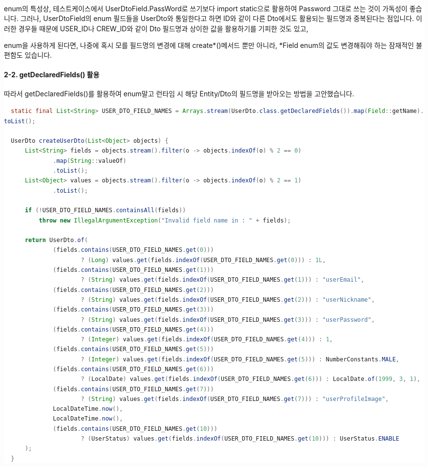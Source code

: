 enum의 특성상, 테스트케이스에서 UserDtoField.PassWord로 쓰기보다 import static으로 활용하여 Password 그대로 쓰는 것이 가독성이 좋습니다. 그러나, UserDtoField의 enum 필드들을 UserDto와 통일한다고 하면 ID와 같이 다른 Dto에서도 활용되는 필드명과 중복된다는 점입니다. 이러한 경우들 때문에 USER_ID나 CREW_ID와 같이 Dto 필드명과 상이한 값을 활용하기를 기피한 것도 있고,

enum을 사용하게 된다면, 나중에 혹시 모를 필드명의 변경에 대해 create*()메서드 뿐만 아니라, *Field enum의 값도 변경해줘야 하는 잠재적인 불편함도 있습니다.

#### 2-2. getDeclaredFields() 활용

따라서 getDeclaredFields()를 활용하여 enum말고 런타임 시 해당 Entity/Dto의 필드명을 받아오는 방법을 고안했습니다.

```java
  static final List<String> USER_DTO_FIELD_NAMES = Arrays.stream(UserDto.class.getDeclaredFields()).map(Field::getName).toList();

  UserDto createUserDto(List<Object> objects) {
      List<String> fields = objects.stream().filter(o -> objects.indexOf(o) % 2 == 0)
              .map(String::valueOf)
              .toList();
      List<Object> values = objects.stream().filter(o -> objects.indexOf(o) % 2 == 1)
              .toList();
      
      if (!USER_DTO_FIELD_NAMES.containsAll(fields))
          throw new IllegalArgumentException("Invalid field name in : " + fields);

      return UserDto.of(
              (fields.contains(USER_DTO_FIELD_NAMES.get(0))) 
                      ? (Long) values.get(fields.indexOf(USER_DTO_FIELD_NAMES.get(0))) : 1L,
              (fields.contains(USER_DTO_FIELD_NAMES.get(1))) 
                      ? (String) values.get(fields.indexOf(USER_DTO_FIELD_NAMES.get(1))) : "userEmail",
              (fields.contains(USER_DTO_FIELD_NAMES.get(2))) 
                      ? (String) values.get(fields.indexOf(USER_DTO_FIELD_NAMES.get(2))) : "userNickname",
              (fields.contains(USER_DTO_FIELD_NAMES.get(3))) 
                      ? (String) values.get(fields.indexOf(USER_DTO_FIELD_NAMES.get(3))) : "userPassword",
              (fields.contains(USER_DTO_FIELD_NAMES.get(4))) 
                      ? (Integer) values.get(fields.indexOf(USER_DTO_FIELD_NAMES.get(4))) : 1,
              (fields.contains(USER_DTO_FIELD_NAMES.get(5))) 
                      ? (Integer) values.get(fields.indexOf(USER_DTO_FIELD_NAMES.get(5))) : NumberConstants.MALE,
              (fields.contains(USER_DTO_FIELD_NAMES.get(6))) 
                      ? (LocalDate) values.get(fields.indexOf(USER_DTO_FIELD_NAMES.get(6))) : LocalDate.of(1999, 3, 1),
              (fields.contains(USER_DTO_FIELD_NAMES.get(7))) 
                      ? (String) values.get(fields.indexOf(USER_DTO_FIELD_NAMES.get(7))) : "userProfileImage",
              LocalDateTime.now(),
              LocalDateTime.now(),
              (fields.contains(USER_DTO_FIELD_NAMES.get(10))) 
                      ? (UserStatus) values.get(fields.indexOf(USER_DTO_FIELD_NAMES.get(10))) : UserStatus.ENABLE
      );
  }
```
